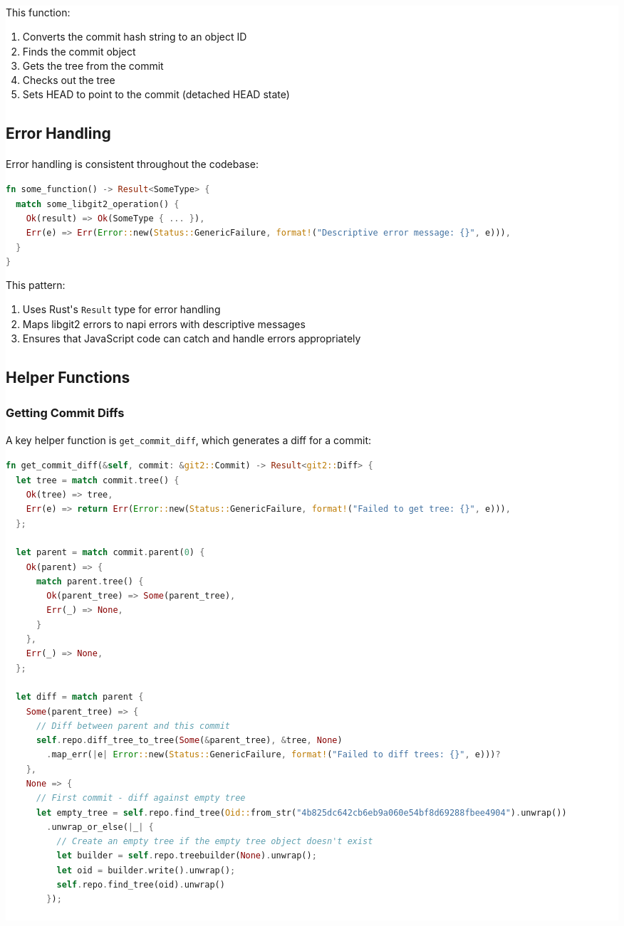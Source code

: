 This function:
1. Converts the commit hash string to an object ID
2. Finds the commit object
3. Gets the tree from the commit
4. Checks out the tree
5. Sets HEAD to point to the commit (detached HEAD state)

## Error Handling

Error handling is consistent throughout the codebase:

```rust
fn some_function() -> Result<SomeType> {
  match some_libgit2_operation() {
    Ok(result) => Ok(SomeType { ... }),
    Err(e) => Err(Error::new(Status::GenericFailure, format!("Descriptive error message: {}", e))),
  }
}
```

This pattern:
1. Uses Rust's `Result` type for error handling
2. Maps libgit2 errors to napi errors with descriptive messages
3. Ensures that JavaScript code can catch and handle errors appropriately

## Helper Functions

### Getting Commit Diffs

A key helper function is `get_commit_diff`, which generates a diff for a commit:

```rust
fn get_commit_diff(&self, commit: &git2::Commit) -> Result<git2::Diff> {
  let tree = match commit.tree() {
    Ok(tree) => tree,
    Err(e) => return Err(Error::new(Status::GenericFailure, format!("Failed to get tree: {}", e))),
  };

  let parent = match commit.parent(0) {
    Ok(parent) => {
      match parent.tree() {
        Ok(parent_tree) => Some(parent_tree),
        Err(_) => None,
      }
    },
    Err(_) => None,
  };

  let diff = match parent {
    Some(parent_tree) => {
      // Diff between parent and this commit
      self.repo.diff_tree_to_tree(Some(&parent_tree), &tree, None)
        .map_err(|e| Error::new(Status::GenericFailure, format!("Failed to diff trees: {}", e)))?
    },
    None => {
      // First commit - diff against empty tree
      let empty_tree = self.repo.find_tree(Oid::from_str("4b825dc642cb6eb9a060e54bf8d69288fbee4904").unwrap())
        .unwrap_or_else(|_| {
          // Create an empty tree if the empty tree object doesn't exist
          let builder = self.repo.treebuilder(None).unwrap();
          let oid = builder.write().unwrap();
          self.repo.find_tree(oid).unwrap()
        });
      
```